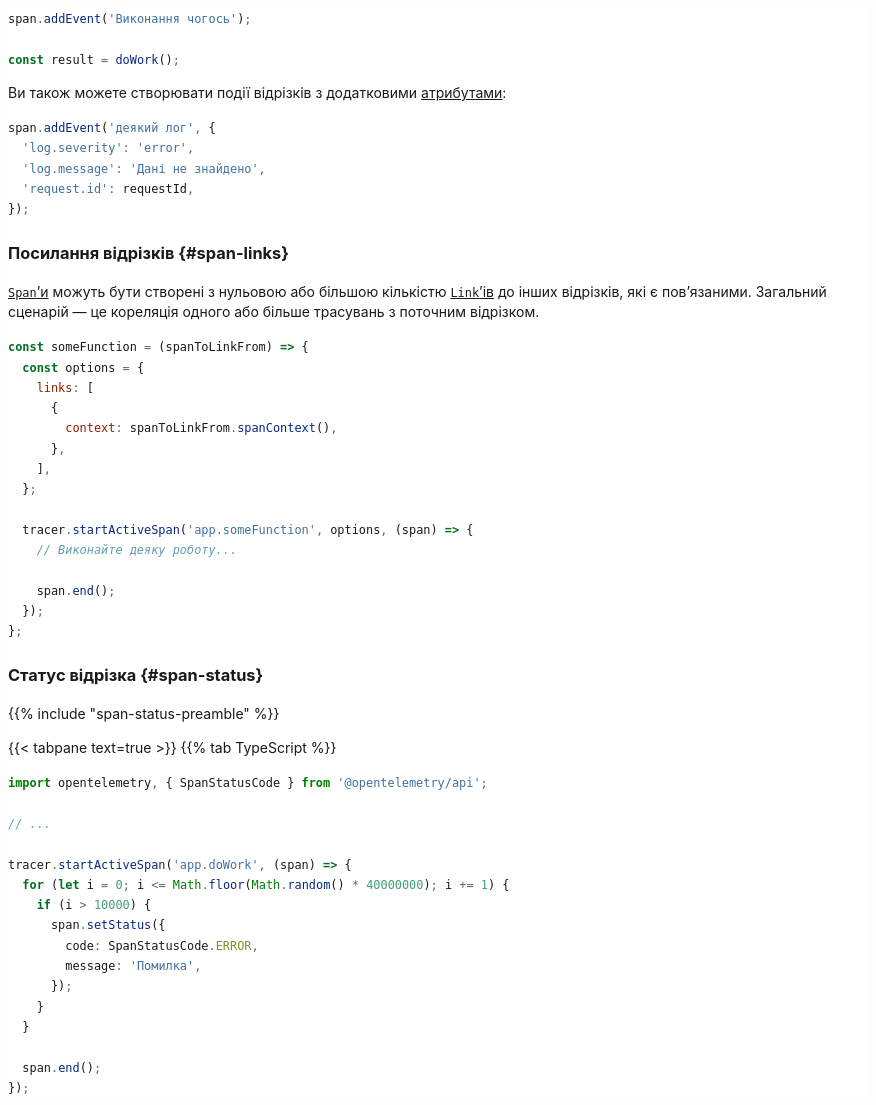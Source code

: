 ```js
span.addEvent('Виконання чогось');

const result = doWork();
```

Ви також можете створювати події відрізків з додатковими [атрибутами](/docs/concepts/signals/traces/#attributes):

```js
span.addEvent('деякий лог', {
  'log.severity': 'error',
  'log.message': 'Дані не знайдено',
  'request.id': requestId,
});
```

### Посилання відрізків {#span-links}

[`Span`ʼи](/docs/concepts/signals/traces/#spans) можуть бути створені з нульовою або більшою кількістю [`Link`ʼів](/docs/concepts/signals/traces/#span-links) до інших відрізків, які є повʼязаними. Загальний сценарій — це кореляція одного або більше трасувань з поточним відрізком.

```js
const someFunction = (spanToLinkFrom) => {
  const options = {
    links: [
      {
        context: spanToLinkFrom.spanContext(),
      },
    ],
  };

  tracer.startActiveSpan('app.someFunction', options, (span) => {
    // Виконайте деяку роботу...

    span.end();
  });
};
```

### Статус відрізка {#span-status}

{{% include "span-status-preamble" %}}

{{< tabpane text=true >}} {{% tab TypeScript %}}

```ts
import opentelemetry, { SpanStatusCode } from '@opentelemetry/api';

// ...

tracer.startActiveSpan('app.doWork', (span) => {
  for (let i = 0; i <= Math.floor(Math.random() * 40000000); i += 1) {
    if (i > 10000) {
      span.setStatus({
        code: SpanStatusCode.ERROR,
        message: 'Помилка',
      });
    }
  }

  span.end();
});
```
